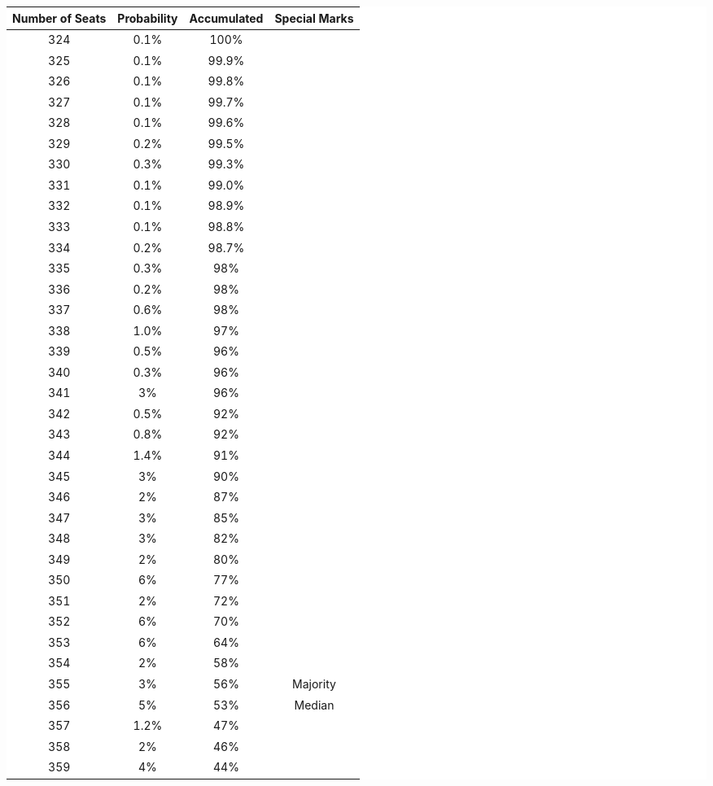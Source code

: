 | Number of Seats | Probability | Accumulated | Special Marks |
|:---------------:|:-----------:|:-----------:|:-------------:|
| 324 | 0.1% | 100% |  |
| 325 | 0.1% | 99.9% |  |
| 326 | 0.1% | 99.8% |  |
| 327 | 0.1% | 99.7% |  |
| 328 | 0.1% | 99.6% |  |
| 329 | 0.2% | 99.5% |  |
| 330 | 0.3% | 99.3% |  |
| 331 | 0.1% | 99.0% |  |
| 332 | 0.1% | 98.9% |  |
| 333 | 0.1% | 98.8% |  |
| 334 | 0.2% | 98.7% |  |
| 335 | 0.3% | 98% |  |
| 336 | 0.2% | 98% |  |
| 337 | 0.6% | 98% |  |
| 338 | 1.0% | 97% |  |
| 339 | 0.5% | 96% |  |
| 340 | 0.3% | 96% |  |
| 341 | 3% | 96% |  |
| 342 | 0.5% | 92% |  |
| 343 | 0.8% | 92% |  |
| 344 | 1.4% | 91% |  |
| 345 | 3% | 90% |  |
| 346 | 2% | 87% |  |
| 347 | 3% | 85% |  |
| 348 | 3% | 82% |  |
| 349 | 2% | 80% |  |
| 350 | 6% | 77% |  |
| 351 | 2% | 72% |  |
| 352 | 6% | 70% |  |
| 353 | 6% | 64% |  |
| 354 | 2% | 58% |  |
| 355 | 3% | 56% | Majority |
| 356 | 5% | 53% | Median |
| 357 | 1.2% | 47% |  |
| 358 | 2% | 46% |  |
| 359 | 4% | 44% |  |